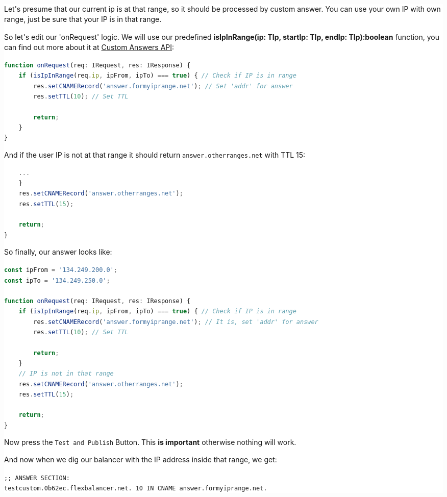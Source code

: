 Let's presume that our current ip is at that range, so it should be processed by custom answer. You can use your own IP with own range, just be sure that your IP is in that range.

So let's edit our 'onRequest' logic. We will use our predefined **isIpInRange(ip: TIp, startIp: TIp, endIp: TIp):boolean** function, you can find out more about it at [Custom Answers API](Custom-Answers-API#isipinrange): 

```typescript
function onRequest(req: IRequest, res: IResponse) {
    if (isIpInRange(req.ip, ipFrom, ipTo) === true) { // Check if IP is in range
        res.setCNAMERecord('answer.formyiprange.net'); // Set 'addr' for answer
        res.setTTL(10); // Set TTL

        return;
    }
}
```

And if the user IP is not at that range it should return `answer.otherranges.net` with TTL 15:

```typescript
    ...
    }
    res.setCNAMERecord('answer.otherranges.net');
    res.setTTL(15);

    return;
}
``` 

So finally, our answer looks like:

```typescript
const ipFrom = '134.249.200.0';
const ipTo = '134.249.250.0';

function onRequest(req: IRequest, res: IResponse) {
    if (isIpInRange(req.ip, ipFrom, ipTo) === true) { // Check if IP is in range
        res.setCNAMERecord('answer.formyiprange.net'); // It is, set 'addr' for answer
        res.setTTL(10); // Set TTL

        return;
    }
    // IP is not in that range
    res.setCNAMERecord('answer.otherranges.net');
    res.setTTL(15);

    return;
}
```

Now press the `Test and Publish` Button. This **is important** otherwise nothing will work.

And now when we dig our balancer with the IP address inside that range, we get:
```
;; ANSWER SECTION:
testcustom.0b62ec.flexbalancer.net. 10 IN CNAME answer.formyiprange.net.
```
